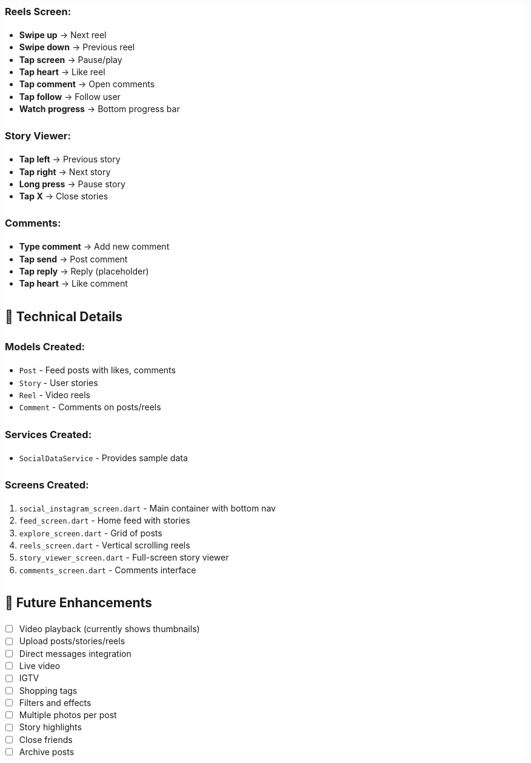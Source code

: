 ### Reels Screen:
- **Swipe up** → Next reel
- **Swipe down** → Previous reel
- **Tap screen** → Pause/play
- **Tap heart** → Like reel
- **Tap comment** → Open comments
- **Tap follow** → Follow user
- **Watch progress** → Bottom progress bar

### Story Viewer:
- **Tap left** → Previous story
- **Tap right** → Next story
- **Long press** → Pause story
- **Tap X** → Close stories

### Comments:
- **Type comment** → Add new comment
- **Tap send** → Post comment
- **Tap reply** → Reply (placeholder)
- **Tap heart** → Like comment

## 🔧 Technical Details

### Models Created:
- `Post` - Feed posts with likes, comments
- `Story` - User stories
- `Reel` - Video reels
- `Comment` - Comments on posts/reels

### Services Created:
- `SocialDataService` - Provides sample data

### Screens Created:
1. `social_instagram_screen.dart` - Main container with bottom nav
2. `feed_screen.dart` - Home feed with stories
3. `explore_screen.dart` - Grid of posts
4. `reels_screen.dart` - Vertical scrolling reels
5. `story_viewer_screen.dart` - Full-screen story viewer
6. `comments_screen.dart` - Comments interface

## 🚀 Future Enhancements

- [ ] Video playback (currently shows thumbnails)
- [ ] Upload posts/stories/reels
- [ ] Direct messages integration
- [ ] Live video
- [ ] IGTV
- [ ] Shopping tags
- [ ] Filters and effects
- [ ] Multiple photos per post
- [ ] Story highlights
- [ ] Close friends
- [ ] Archive posts
